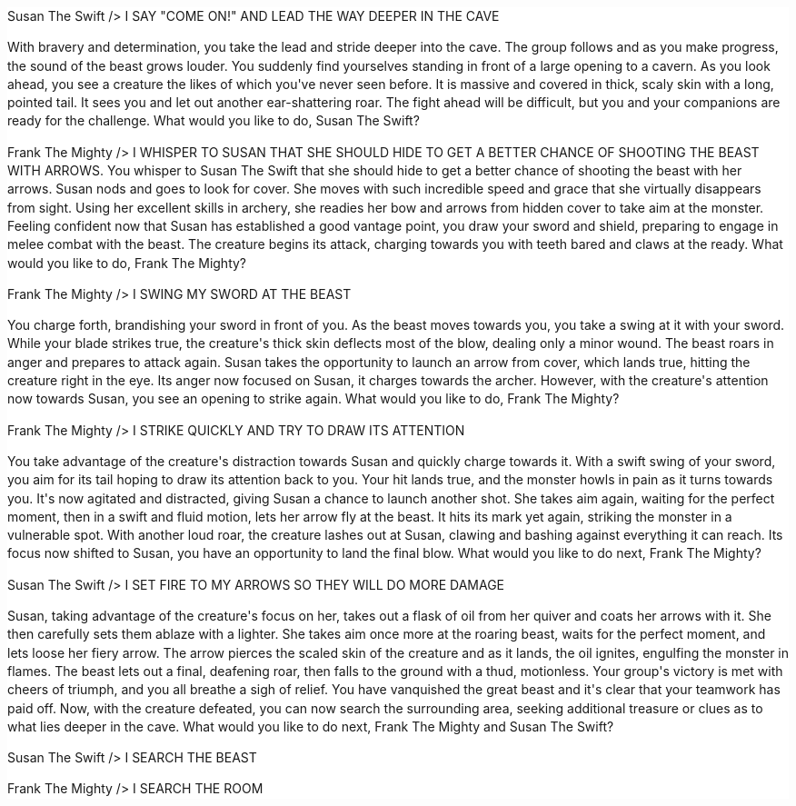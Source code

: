 Susan The Swift /> I SAY "COME ON!" AND LEAD THE WAY DEEPER IN THE CAVE

With bravery and determination, you take the lead and stride deeper into the cave. The group follows and as you make progress, the sound of the beast grows louder. You suddenly find yourselves standing in front of a large opening to a cavern. As you look ahead, you see a creature the likes of which you've never seen before. It is massive and covered in thick, scaly skin with a long, pointed tail. It sees you and let out another ear-shattering roar. The fight ahead will be difficult, but you and your companions are ready for the challenge. What would you like to do, Susan The Swift?

Frank The Mighty /> I WHISPER TO SUSAN THAT SHE SHOULD HIDE TO GET A BETTER 
CHANCE OF SHOOTING THE BEAST WITH ARROWS.
You whisper to Susan The Swift that she should hide to get a better chance of shooting the beast with her arrows. Susan nods and goes to look for cover. She moves with such incredible speed and grace that she virtually disappears from sight. Using her excellent skills in archery, she readies her bow and arrows from hidden cover to take aim at the monster. Feeling confident now that Susan has established a good vantage point, you draw your sword and shield, preparing to engage in melee combat with the beast. The creature begins its attack, charging towards you with teeth bared and claws at the ready. What would you like to do, Frank The Mighty?

Frank The Mighty /> I SWING MY SWORD AT THE BEAST

You charge forth, brandishing your sword in front of you. As the beast moves towards you, you take a swing at it with your sword. While your blade strikes true, the creature's thick skin deflects most of the blow, dealing only a minor wound. The beast roars in anger and prepares to attack again. Susan takes the opportunity to launch an arrow from cover, which lands true, hitting the creature right in the eye. Its anger now focused on Susan, it charges towards the archer. However, with the creature's attention now towards Susan, you see an opening to strike again. What would you like to do, Frank The Mighty?

Frank The Mighty /> I STRIKE QUICKLY AND TRY TO DRAW ITS ATTENTION

You take advantage of the creature's distraction towards Susan and quickly charge towards it. With a swift swing of your sword, you aim for its tail hoping to draw its attention back to you. Your hit lands true, and the monster howls in pain as it turns towards you. It's now agitated and distracted, giving Susan a chance to launch another shot. She takes aim again, waiting for the perfect moment, then in a swift and fluid motion, lets her arrow fly at the beast. It hits its mark yet again, striking the monster in a vulnerable spot. With another loud roar, the creature lashes out at Susan, clawing and bashing against everything it can reach. Its focus now shifted to Susan, you have an opportunity to land the final blow. What would you like to do next, Frank The Mighty?

Susan The Swift /> I SET FIRE TO MY ARROWS SO THEY WILL DO  MORE DAMAGE

Susan, taking advantage of the creature's focus on her, takes out a flask of oil from her quiver and coats her arrows with it. She then carefully sets them ablaze with a lighter. She takes aim once more at the roaring beast, waits for the perfect moment, and lets loose her fiery arrow. The arrow pierces the scaled skin of the creature and as it lands, the oil ignites, engulfing the monster in flames. The beast lets out a final, deafening roar, then falls to the ground with a thud, motionless. Your group's victory is met with cheers of triumph, and you all breathe a sigh of relief. You have vanquished the great beast and it's clear that your teamwork has paid off. Now, with the creature defeated, you can now search the surrounding area, seeking additional treasure or clues as to what lies deeper in the cave. What would you like to do next, Frank The Mighty and Susan The Swift?

Susan The Swift /> I SEARCH THE BEAST


Frank The Mighty /> I SEARCH THE ROOM
